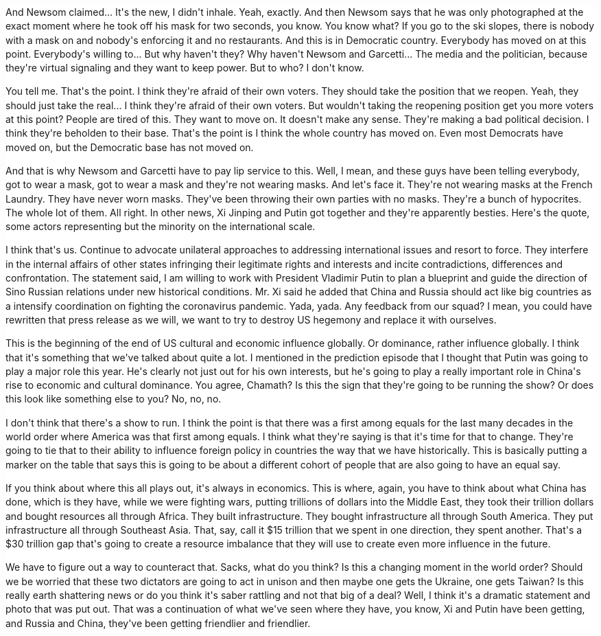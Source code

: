 And Newsom claimed... It's the new, I didn't inhale. Yeah, exactly. And then Newsom says that he was only photographed at the exact moment where he took off his mask for two seconds, you know. You know what? If you go to the ski slopes, there is nobody with a mask on and nobody's enforcing it and no restaurants. And this is in Democratic country. Everybody has moved on at this point. Everybody's willing to... But why haven't they? Why haven't Newsom and Garcetti... The media and the politician, because they're virtual signaling and they want to keep power. But to who? I don't know.

You tell me. That's the point. I think they're afraid of their own voters. They should take the position that we reopen. Yeah, they should just take the real... I think they're afraid of their own voters. But wouldn't taking the reopening position get you more voters at this point? People are tired of this. They want to move on. It doesn't make any sense. They're making a bad political decision. I think they're beholden to their base. That's the point is I think the whole country has moved on. Even most Democrats have moved on, but the Democratic base has not moved on.

And that is why Newsom and Garcetti have to pay lip service to this. Well, I mean, and these guys have been telling everybody, got to wear a mask, got to wear a mask and they're not wearing masks. And let's face it. They're not wearing masks at the French Laundry. They have never worn masks. They've been throwing their own parties with no masks. They're a bunch of hypocrites. The whole lot of them. All right. In other news, Xi Jinping and Putin got together and they're apparently besties. Here's the quote, some actors representing but the minority on the international scale.

I think that's us. Continue to advocate unilateral approaches to addressing international issues and resort to force. They interfere in the internal affairs of other states infringing their legitimate rights and interests and incite contradictions, differences and confrontation. The statement said, I am willing to work with President Vladimir Putin to plan a blueprint and guide the direction of Sino Russian relations under new historical conditions. Mr. Xi said he added that China and Russia should act like big countries as a intensify coordination on fighting the coronavirus pandemic. Yada, yada. Any feedback from our squad? I mean, you could have rewritten that press release as we will, we want to try to destroy US hegemony and replace it with ourselves.

This is the beginning of the end of US cultural and economic influence globally. Or dominance, rather influence globally. I think that it's something that we've talked about quite a lot. I mentioned in the prediction episode that I thought that Putin was going to play a major role this year. He's clearly not just out for his own interests, but he's going to play a really important role in China's rise to economic and cultural dominance. You agree, Chamath? Is this the sign that they're going to be running the show? Or does this look like something else to you? No, no, no.

I don't think that there's a show to run. I think the point is that there was a first among equals for the last many decades in the world order where America was that first among equals. I think what they're saying is that it's time for that to change. They're going to tie that to their ability to influence foreign policy in countries the way that we have historically. This is basically putting a marker on the table that says this is going to be about a different cohort of people that are also going to have an equal say.

If you think about where this all plays out, it's always in economics. This is where, again, you have to think about what China has done, which is they have, while we were fighting wars, putting trillions of dollars into the Middle East, they took their trillion dollars and bought resources all through Africa. They built infrastructure. They bought infrastructure all through South America. They put infrastructure all through Southeast Asia. That, say, call it $15 trillion that we spent in one direction, they spent another. That's a $30 trillion gap that's going to create a resource imbalance that they will use to create even more influence in the future.

We have to figure out a way to counteract that. Sacks, what do you think? Is this a changing moment in the world order? Should we be worried that these two dictators are going to act in unison and then maybe one gets the Ukraine, one gets Taiwan? Is this really earth shattering news or do you think it's saber rattling and not that big of a deal? Well, I think it's a dramatic statement and photo that was put out. That was a continuation of what we've seen where they have, you know, Xi and Putin have been getting, and Russia and China, they've been getting friendlier and friendlier.

